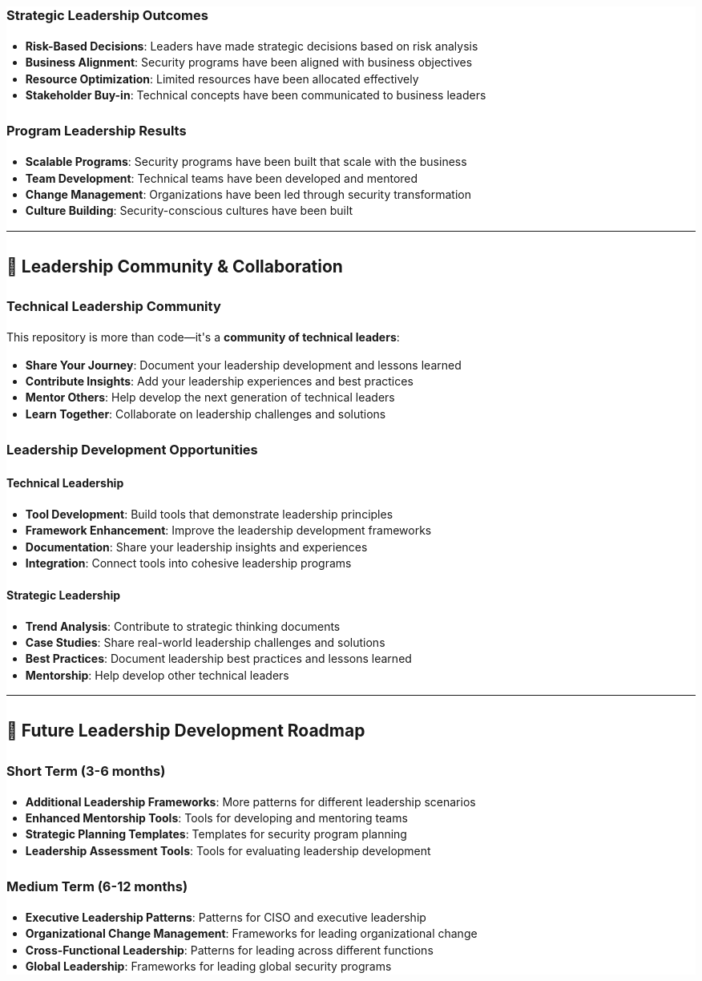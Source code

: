 ### **Strategic Leadership Outcomes**
- **Risk-Based Decisions**: Leaders have made strategic decisions based on risk analysis
- **Business Alignment**: Security programs have been aligned with business objectives
- **Resource Optimization**: Limited resources have been allocated effectively
- **Stakeholder Buy-in**: Technical concepts have been communicated to business leaders

### **Program Leadership Results**
- **Scalable Programs**: Security programs have been built that scale with the business
- **Team Development**: Technical teams have been developed and mentored
- **Change Management**: Organizations have been led through security transformation
- **Culture Building**: Security-conscious cultures have been built

---

## 🤝 **Leadership Community & Collaboration**

### **Technical Leadership Community**

This repository is more than code—it's a **community of technical leaders**:

- **Share Your Journey**: Document your leadership development and lessons learned
- **Contribute Insights**: Add your leadership experiences and best practices
- **Mentor Others**: Help develop the next generation of technical leaders
- **Learn Together**: Collaborate on leadership challenges and solutions

### **Leadership Development Opportunities**

#### **Technical Leadership**
- **Tool Development**: Build tools that demonstrate leadership principles
- **Framework Enhancement**: Improve the leadership development frameworks
- **Documentation**: Share your leadership insights and experiences
- **Integration**: Connect tools into cohesive leadership programs

#### **Strategic Leadership**
- **Trend Analysis**: Contribute to strategic thinking documents
- **Case Studies**: Share real-world leadership challenges and solutions
- **Best Practices**: Document leadership best practices and lessons learned
- **Mentorship**: Help develop other technical leaders

---

## 🚀 **Future Leadership Development Roadmap**

### **Short Term (3-6 months)**
- **Additional Leadership Frameworks**: More patterns for different leadership scenarios
- **Enhanced Mentorship Tools**: Tools for developing and mentoring teams
- **Strategic Planning Templates**: Templates for security program planning
- **Leadership Assessment Tools**: Tools for evaluating leadership development

### **Medium Term (6-12 months)**
- **Executive Leadership Patterns**: Patterns for CISO and executive leadership
- **Organizational Change Management**: Frameworks for leading organizational change
- **Cross-Functional Leadership**: Patterns for leading across different functions
- **Global Leadership**: Frameworks for leading global security programs
